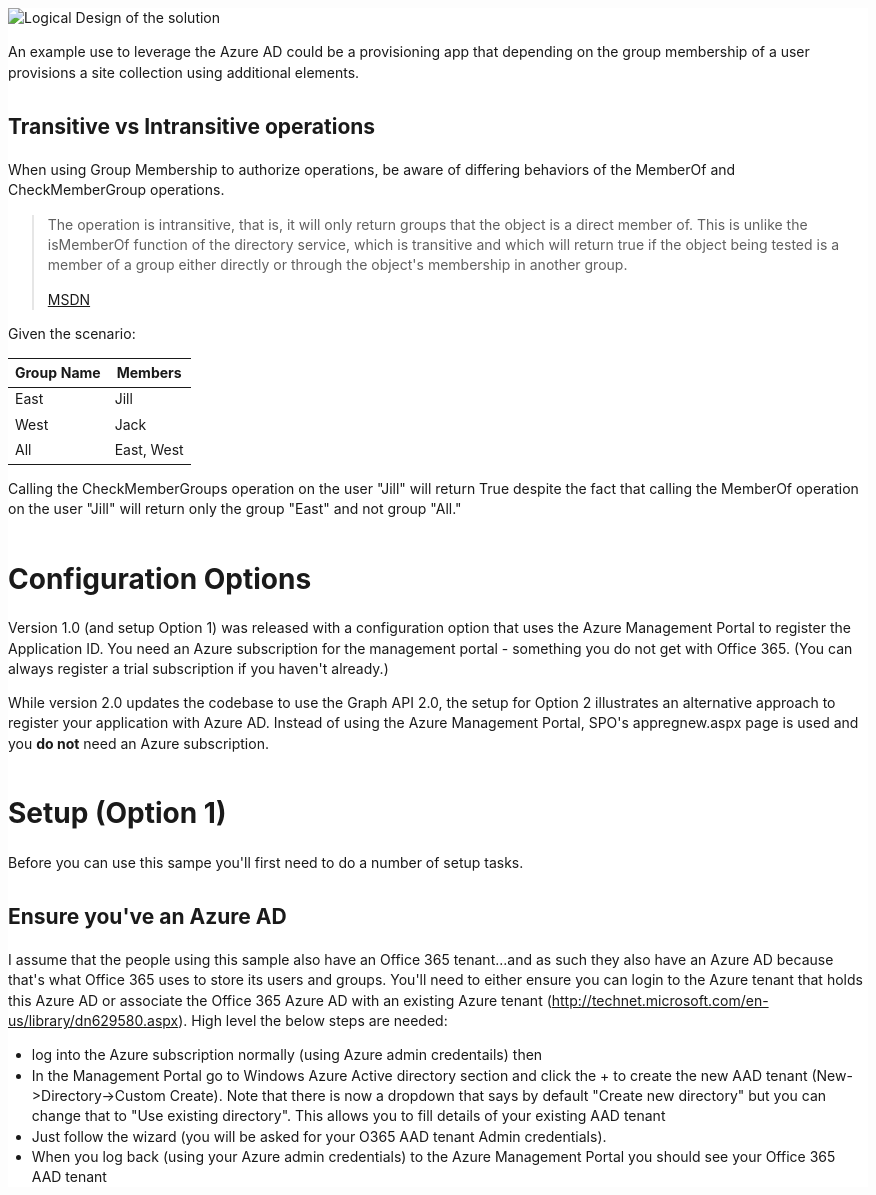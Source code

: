 ![Logical Design of the solution](http://i.imgur.com/tPzGRCC.png)

An example use to leverage the Azure AD could be a provisioning app that depending on the group membership of a user provisions a site collection using additional elements.

## Transitive vs Intransitive operations ##
When using Group Membership to authorize operations, be aware of differing behaviors of the MemberOf and CheckMemberGroup operations. 
> The operation is intransitive, that is, it will only return groups that the object is a direct member of. This is unlike the isMemberOf function of the directory service, which is transitive and which will return true if the object being tested is a member of a group either directly or through the object's membership in another group.
> 
> [MSDN](https://msdn.microsoft.com/en-us/library/azure/dn151667.aspx)

Given the scenario:
 
Group Name | Members
-----------|---------
East | Jill
West | Jack
All  | East, West

Calling the CheckMemberGroups operation on the user "Jill" will return True despite the fact that calling the MemberOf operation on the user "Jill" will return only the group "East" and not group "All."

# Configuration Options #
Version 1.0 (and setup Option 1) was released with a configuration option that uses the Azure Management Portal to register the Application ID. You need an Azure subscription for the management portal - something you do not get with Office 365. (You can always register a trial subscription if you haven't already.)

While version 2.0 updates the codebase to use the Graph API 2.0, the setup for Option 2 illustrates an alternative approach to register your application with Azure AD. Instead of using the Azure Management Portal, SPO's appregnew.aspx page is used and you **do not** need an Azure subscription.


# Setup (Option 1) #
Before you can use this sampe you'll first need to do a number of setup tasks.

## Ensure you've an Azure AD ##
I assume that the people using this sample also have an Office 365 tenant...and as such they also have an Azure AD because that's what Office 365 uses to store its users and groups. You'll need to either ensure you can login to the Azure tenant that holds this Azure AD or associate the Office 365 Azure AD with an existing Azure tenant (http://technet.microsoft.com/en-us/library/dn629580.aspx). High level the below steps are needed:
- log into the Azure subscription normally (using Azure admin credentails) then
- In the Management Portal go to Windows Azure Active directory section and click the +  to create the new AAD tenant (New->Directory->Custom Create). Note that there is now a dropdown that says by default "Create new directory" but you can change that to "Use existing directory". This allows you to fill details of your existing AAD tenant
- Just follow the wizard (you will be asked for your O365 AAD tenant Admin credentials).
- When you log back (using your Azure admin credentials) to the Azure Management Portal you should see your Office 365 AAD tenant
